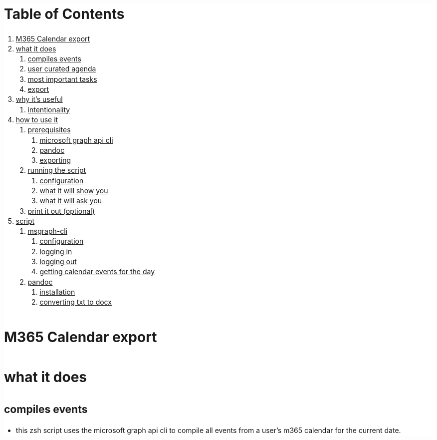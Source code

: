 
# Table of Contents

1.  [M365 Calendar export](#org51a3edb)
2.  [what it does](#orge0090b1)
    1.  [compiles events](#org27a90af)
    2.  [user curated agenda](#org3ce7e1d)
    3.  [most important tasks](#orgb1f1155)
    4.  [export](#org4d84ba9)
3.  [why it&rsquo;s useful](#org69b307d)
    1.  [intentionality](#org58b747b)
4.  [how to use it](#org44e916c)
    1.  [prerequisites](#org90f2927)
        1.  [microsoft graph api cli](#orge2a84f4)
        2.  [pandoc](#orgd472bbd)
        3.  [exporting](#orgdcbecf3)
    2.  [running the script](#orga2f2aa0)
        1.  [configuration](#org554714b)
        2.  [what it will show you](#orgd6a35e6)
        3.  [what it will ask you](#orgef7c552)
    3.  [print it out (optional)](#org8d90c16)
5.  [script](#orge04ed76)
    1.  [msgraph-cli](#orgcce0208)
        1.  [configuration](#org8f8e6f2)
        2.  [logging in](#org2ba4a8b)
        3.  [logging out](#orga6cdc3f)
        4.  [getting calendar events for the day](#org3ead3a6)
    2.  [pandoc](#org97f3de9)
        1.  [installation](#org3cbf925)
        2.  [converting txt to docx](#org373df60)



<a id="org51a3edb"></a>

# M365 Calendar export


<a id="orge0090b1"></a>

# what it does


<a id="org27a90af"></a>

## compiles events

-   this zsh script uses the microsoft graph api cli to compile all events from a user&rsquo;s m365 calendar for the current date.


<a id="org3ce7e1d"></a>
